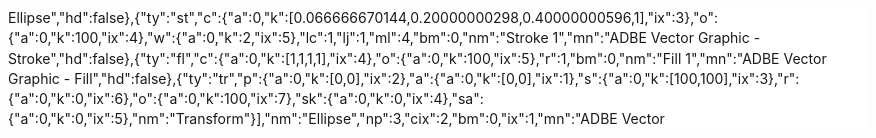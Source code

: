 Ellipse","hd":false},{"ty":"st","c":{"a":0,"k":[0.066666670144,0.20000000298,0.40000000596,1],"ix":3},"o":{"a":0,"k":100,"ix":4},"w":{"a":0,"k":2,"ix":5},"lc":1,"lj":1,"ml":4,"bm":0,"nm":"Stroke 1","mn":"ADBE Vector Graphic - Stroke","hd":false},{"ty":"fl","c":{"a":0,"k":[1,1,1,1],"ix":4},"o":{"a":0,"k":100,"ix":5},"r":1,"bm":0,"nm":"Fill 1","mn":"ADBE Vector Graphic - Fill","hd":false},{"ty":"tr","p":{"a":0,"k":[0,0],"ix":2},"a":{"a":0,"k":[0,0],"ix":1},"s":{"a":0,"k":[100,100],"ix":3},"r":{"a":0,"k":0,"ix":6},"o":{"a":0,"k":100,"ix":7},"sk":{"a":0,"k":0,"ix":4},"sa":{"a":0,"k":0,"ix":5},"nm":"Transform"}],"nm":"Ellipse","np":3,"cix":2,"bm":0,"ix":1,"mn":"ADBE Vector